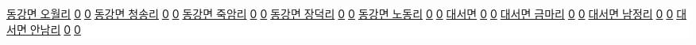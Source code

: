 
  <tr class="item">
    <td><a href="4677040026.html">동강면 오월리</a></td>
    <td><a href="4677040026.html">0</a></td>
    <td><a href="4677040026.html">0</a></td>
  </tr>
    

  <tr class="item">
    <td><a href="4677040027.html">동강면 청송리</a></td>
    <td><a href="4677040027.html">0</a></td>
    <td><a href="4677040027.html">0</a></td>
  </tr>
    

  <tr class="item">
    <td><a href="4677040028.html">동강면 죽암리</a></td>
    <td><a href="4677040028.html">0</a></td>
    <td><a href="4677040028.html">0</a></td>
  </tr>
    

  <tr class="item">
    <td><a href="4677040029.html">동강면 장덕리</a></td>
    <td><a href="4677040029.html">0</a></td>
    <td><a href="4677040029.html">0</a></td>
  </tr>
    

  <tr class="item">
    <td><a href="4677040030.html">동강면 노동리</a></td>
    <td><a href="4677040030.html">0</a></td>
    <td><a href="4677040030.html">0</a></td>
  </tr>
    

  <tr class="item">
    <td><a href="4677041000.html">대서면</a></td>
    <td><a href="4677041000.html">0</a></td>
    <td><a href="4677041000.html">0</a></td>
  </tr>
    

  <tr class="item">
    <td><a href="4677041021.html">대서면 금마리</a></td>
    <td><a href="4677041021.html">0</a></td>
    <td><a href="4677041021.html">0</a></td>
  </tr>
    

  <tr class="item">
    <td><a href="4677041022.html">대서면 남정리</a></td>
    <td><a href="4677041022.html">0</a></td>
    <td><a href="4677041022.html">0</a></td>
  </tr>
    

  <tr class="item">
    <td><a href="4677041023.html">대서면 안남리</a></td>
    <td><a href="4677041023.html">0</a></td>
    <td><a href="4677041023.html">0</a></td>
  </tr>
    